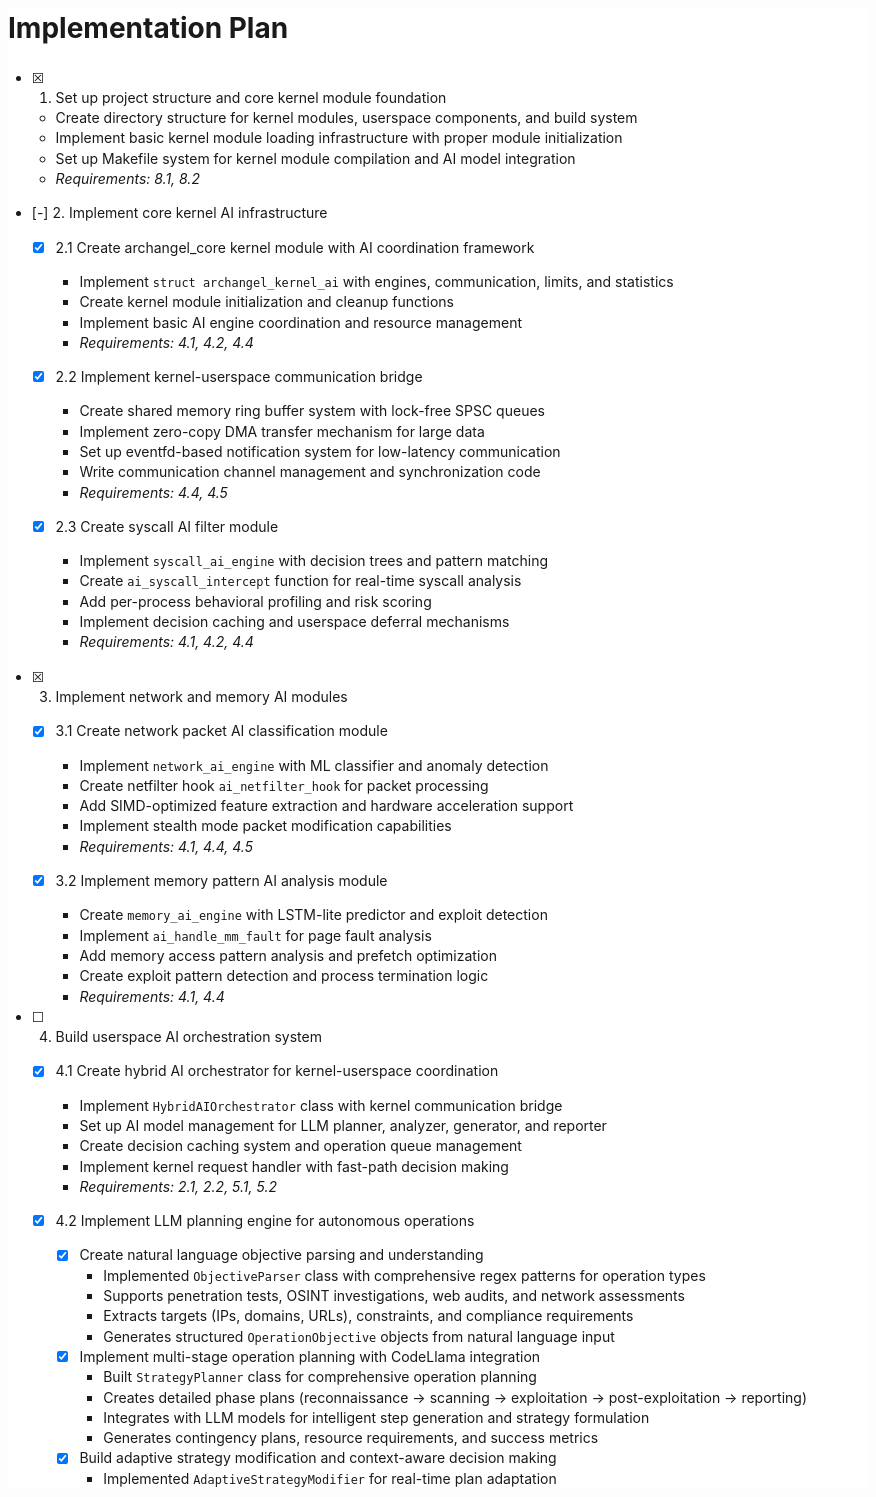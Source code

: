 # Implementation Plan

- [x] 1. Set up project structure and core kernel module foundation
  - Create directory structure for kernel modules, userspace components, and build system
  - Implement basic kernel module loading infrastructure with proper module initialization
  - Set up Makefile system for kernel module compilation and AI model integration
  - _Requirements: 8.1, 8.2_

- [-] 2. Implement core kernel AI infrastructure
  - [x] 2.1 Create archangel_core kernel module with AI coordination framework
    - Implement `struct archangel_kernel_ai` with engines, communication, limits, and statistics
    - Create kernel module initialization and cleanup functions
    - Implement basic AI engine coordination and resource management
    - _Requirements: 4.1, 4.2, 4.4_

  - [x] 2.2 Implement kernel-userspace communication bridge
    - Create shared memory ring buffer system with lock-free SPSC queues
    - Implement zero-copy DMA transfer mechanism for large data
    - Set up eventfd-based notification system for low-latency communication
    - Write communication channel management and synchronization code
    - _Requirements: 4.4, 4.5_

  - [x] 2.3 Create syscall AI filter module
    - Implement `syscall_ai_engine` with decision trees and pattern matching
    - Create `ai_syscall_intercept` function for real-time syscall analysis
    - Add per-process behavioral profiling and risk scoring
    - Implement decision caching and userspace deferral mechanisms
    - _Requirements: 4.1, 4.2, 4.4_

- [x] 3. Implement network and memory AI modules
  - [x] 3.1 Create network packet AI classification module
    - Implement `network_ai_engine` with ML classifier and anomaly detection
    - Create netfilter hook `ai_netfilter_hook` for packet processing
    - Add SIMD-optimized feature extraction and hardware acceleration support
    - Implement stealth mode packet modification capabilities
    - _Requirements: 4.1, 4.4, 4.5_

  - [x] 3.2 Implement memory pattern AI analysis module
    - Create `memory_ai_engine` with LSTM-lite predictor and exploit detection
    - Implement `ai_handle_mm_fault` for page fault analysis
    - Add memory access pattern analysis and prefetch optimization
    - Create exploit pattern detection and process termination logic
    - _Requirements: 4.1, 4.4_

- [ ] 4. Build userspace AI orchestration system
  - [x] 4.1 Create hybrid AI orchestrator for kernel-userspace coordination
    - Implement `HybridAIOrchestrator` class with kernel communication bridge
    - Set up AI model management for LLM planner, analyzer, generator, and reporter
    - Create decision caching system and operation queue management
    - Implement kernel request handler with fast-path decision making
    - _Requirements: 2.1, 2.2, 5.1, 5.2_

  - [x] 4.2 Implement LLM planning engine for autonomous operations
    - [x] Create natural language objective parsing and understanding
      - Implemented `ObjectiveParser` class with comprehensive regex patterns for operation types
      - Supports penetration tests, OSINT investigations, web audits, and network assessments
      - Extracts targets (IPs, domains, URLs), constraints, and compliance requirements
      - Generates structured `OperationObjective` objects from natural language input
    - [x] Implement multi-stage operation planning with CodeLlama integration
      - Built `StrategyPlanner` class for comprehensive operation planning
      - Creates detailed phase plans (reconnaissance → scanning → exploitation → post-exploitation → reporting)
      - Integrates with LLM models for intelligent step generation and strategy formulation
      - Generates contingency plans, resource requirements, and success metrics
    - [x] Build adaptive strategy modification and context-aware decision making
      - Implemented `AdaptiveStrategyModifier` for real-time plan adaptation